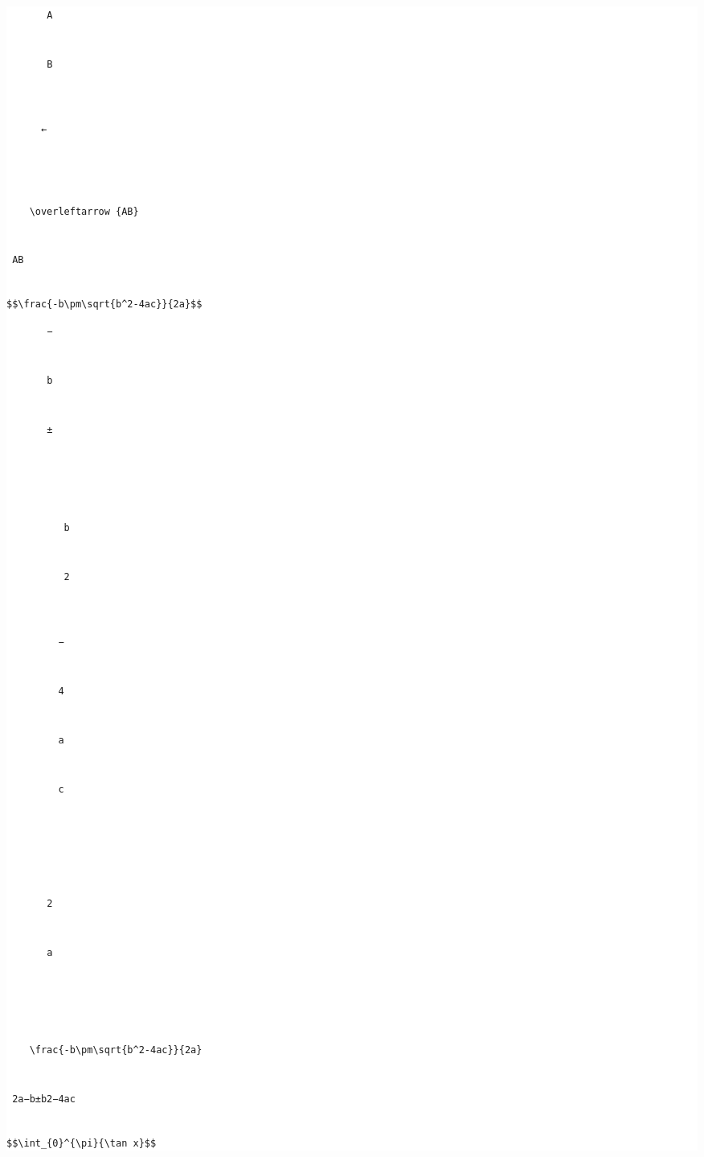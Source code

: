       
       
        
         
          
           A
          
          
           B
          
         
         
          ←
         
        
       
       
        \overleftarrow {AB}
       
      
     AB
<br/> `$$\frac{-b\pm\sqrt{b^2-4ac}}{2a}$$`<br/> 
     
      
       
        
         
          
           −
          
          
           b
          
          
           ±
          
          
           
            
             
              b
             
             
              2
             
            
            
             −
            
            
             4
            
            
             a
            
            
             c
            
           
          
         
         
          
           2
          
          
           a
          
         
        
       
       
        \frac{-b\pm\sqrt{b^2-4ac}}{2a}
       
      
     2a−b±b2−4ac
​​<br/> `$$\int_{0}^{\pi}{\tan x}$$`<br/> 
     